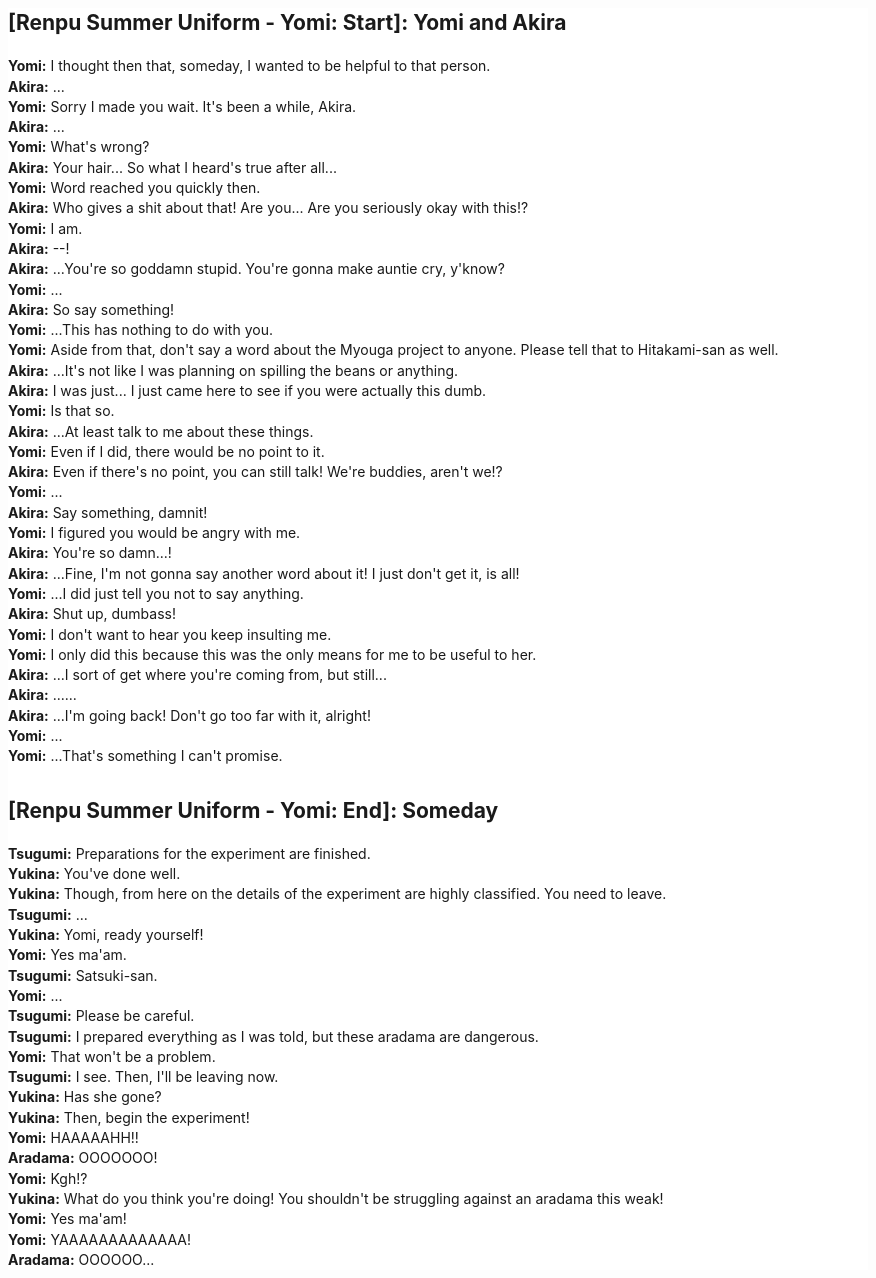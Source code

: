 ## [Renpu Summer Uniform - Yomi: Start\]: Yomi and Akira
**Yomi:** I thought then that, someday, I wanted to be helpful to that person\.  
**Akira:** \.\.\.  
**Yomi:** Sorry I made you wait\. It's been a while, Akira\.  
**Akira:** \.\.\.  
**Yomi:** What's wrong?  
**Akira:** Your hair\.\.\. So what I heard's true after all\.\.\.  
**Yomi:** Word reached you quickly then\.  
**Akira:** Who gives a shit about that\! Are you\.\.\. Are you seriously okay with this\!?  
**Yomi:** I am\.  
**Akira:** --\!  
**Akira:** \.\.\.You're so goddamn stupid\. You're gonna make auntie cry, y'know?  
**Yomi:** \.\.\.  
**Akira:** So say something\!  
**Yomi:** \.\.\.This has nothing to do with you\.  
**Yomi:** Aside from that, don't say a word about the Myouga project to anyone\. Please tell that to Hitakami-san as well\.  
**Akira:** \.\.\.It's not like I was planning on spilling the beans or anything\.  
**Akira:** I was just\.\.\. I just came here to see if you were actually this dumb\.  
**Yomi:** Is that so\.  
**Akira:** \.\.\.At least talk to me about these things\.  
**Yomi:** Even if I did, there would be no point to it\.  
**Akira:** Even if there's no point, you can still talk\! We're buddies, aren't we\!?  
**Yomi:** \.\.\.  
**Akira:** Say something, damnit\!  
**Yomi:** I figured you would be angry with me\.  
**Akira:** You're so damn\.\.\.\!  
**Akira:** \.\.\.Fine, I'm not gonna say another word about it\! I just don't get it, is all\!  
**Yomi:** \.\.\.I did just tell you not to say anything\.  
**Akira:** Shut up, dumbass\!  
**Yomi:** I don't want to hear you keep insulting me\.  
**Yomi:** I only did this because this was the only means for me to be useful to her\.  
**Akira:** \.\.\.I sort of get where you're coming from, but still\.\.\.  
**Akira:** \.\.\.\.\.\.  
**Akira:** \.\.\.I'm going back\! Don't go too far with it, alright\!  
**Yomi:** \.\.\.  
**Yomi:** \.\.\.That's something I can't promise\.  

## [Renpu Summer Uniform - Yomi: End\]: Someday
**Tsugumi:** Preparations for the experiment are finished\.  
**Yukina:** You've done well\.  
**Yukina:** Though, from here on the details of the experiment are highly classified\. You need to leave\.  
**Tsugumi:** \.\.\.  
**Yukina:** Yomi, ready yourself\!  
**Yomi:** Yes ma'am\.  
**Tsugumi:** Satsuki-san\.  
**Yomi:** \.\.\.  
**Tsugumi:** Please be careful\.  
**Tsugumi:** I prepared everything as I was told, but these aradama are dangerous\.  
**Yomi:** That won't be a problem\.  
**Tsugumi:** I see\. Then, I'll be leaving now\.  
**Yukina:** Has she gone?  
**Yukina:** Then, begin the experiment\!  
**Yomi:** HAAAAAHH\!\!  
**Aradama:** OOOOOOO\!  
**Yomi:** Kgh\!?  
**Yukina:** What do you think you're doing\! You shouldn't be struggling against an aradama this weak\!  
**Yomi:** Yes ma'am\!  
**Yomi:** YAAAAAAAAAAAAA\!  
**Aradama:** OOOOOO\.\.\.  